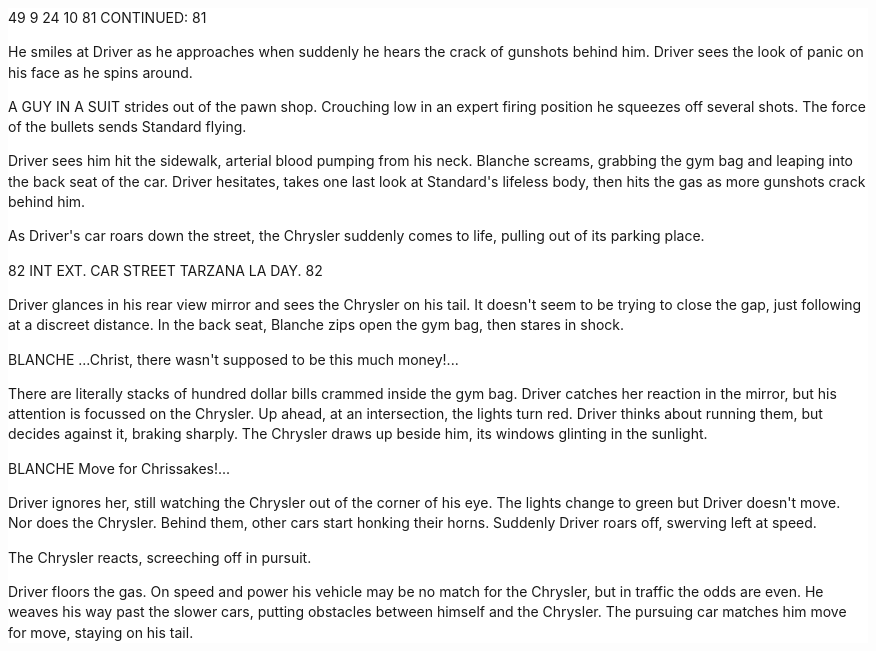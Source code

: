  
 
 49
 9 24 10
 81 CONTINUED: 81
 
 He smiles at Driver as he approaches when suddenly he hears the
 crack of gunshots behind him. Driver sees the look of panic on
 his face as he spins around.
 
 A GUY IN A SUIT strides out of the pawn shop. Crouching low in
 an expert firing position he squeezes off several shots. The
 force of the bullets sends Standard flying.
 
 Driver sees him hit the sidewalk, arterial blood pumping from
 his neck. Blanche screams, grabbing the gym bag and leaping into
 the back seat of the car. Driver hesitates, takes one last look
 at Standard's lifeless body, then hits the gas as more gunshots
 crack behind him.
 
 As Driver's car roars down the street, the Chrysler suddenly
 comes to life, pulling out of its parking place.
 
 82 INT EXT. CAR STREET TARZANA LA DAY. 82
 
 Driver glances in his rear view mirror and sees the Chrysler on
 his tail. It doesn't seem to be trying to close the gap, just
 following at a discreet distance. In the back seat, Blanche zips
 open the gym bag, then stares in shock.
 
 BLANCHE
 ...Christ, there wasn't supposed to be this
 much money!...
 
 There are literally stacks of hundred dollar bills crammed
 inside the gym bag. Driver catches her reaction in the mirror,
 but his attention is focussed on the Chrysler. Up ahead, at an
 intersection, the lights turn red. Driver thinks about running
 them, but decides against it, braking sharply. The Chrysler
 draws up beside him, its windows glinting in the sunlight.
 
 BLANCHE
 Move for Chrissakes!...
 
 Driver ignores her, still watching the Chrysler out of the
 corner of his eye. The lights change to green but Driver doesn't
 move. Nor does the Chrysler. Behind them, other cars start
 honking their horns. Suddenly Driver roars off, swerving left at
 speed.
 
 The Chrysler reacts, screeching off in pursuit.
 
 Driver floors the gas. On speed and power his vehicle may be no
 match for the Chrysler, but in traffic the odds are even. He
 weaves his way past the slower cars, putting obstacles between
 himself and the Chrysler. The pursuing car matches him move for
 move, staying on his tail.
 